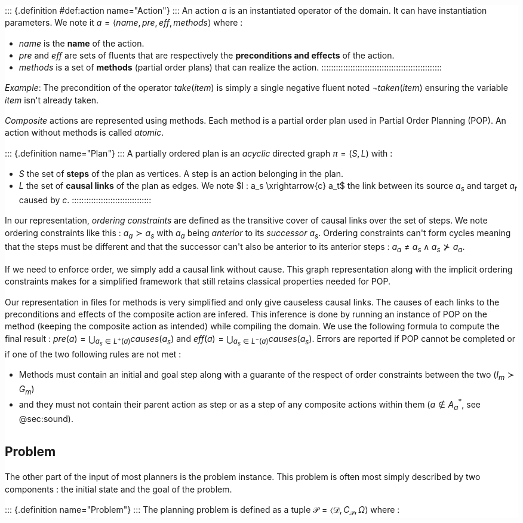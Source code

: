 ::: {.definition #def:action name="Action"} :::
An action $a$ is an instantiated operator of the domain. It can have instantiation parameters. We note it $a=\langle name, pre, eff, methods \rangle$ where :

* $name$ is the **name** of the action.
* $pre$ and $eff$ are sets of fluents that are respectively the **preconditions and effects** of the action.
* $methods$ is a set of **methods** (partial order plans) that can realize the action.
::::::::::::::::::::::::::::::::::::::::::::::::::

*Example*: The precondition of the operator $take(item)$ is simply a single negative fluent noted $\neg taken(item)$ ensuring the variable $item$ isn't already taken.

*Composite* actions are represented using methods. Each method is a partial order plan used in Partial Order Planning (POP). An action without methods is called *atomic*.

::: {.definition name="Plan"} :::
A partially ordered plan is an *acyclic* directed graph $\pi = (S, L)$ with :

* $S$ the set of **steps** of the plan as vertices. A step is an action belonging in the plan.
* $L$ the set of **causal links** of the plan as edges.
We note $l : a_s \xrightarrow{c} a_t$ the link between its source $a_s$ and target $a_t$ caused by $c$. 
:::::::::::::::::::::::::::::::::

In our representation, *ordering constraints* are defined as the transitive cover of causal links over the set of steps. We note ordering constraints like this : $a_a \succ a_s$ with $a_a$ being *anterior* to its *successor* $a_s$. Ordering constraints can't form cycles meaning that the steps must be different and that the successor can't also be anterior to its anterior steps :
$a_a \neq a_s \land a_s \not \succ a_a$.

If we need to enforce order, we simply add a causal link without cause. This graph representation along with the implicit ordering constraints makes for a simplified framework that still retains classical properties needed for POP.

Our representation in files for methods is very simplified and only give causeless causal links. The causes of each links to the preconditions and effects of the composite action are infered. This inference is done by running an instance of POP on the method (keeping the composite action as intended) while compiling the domain. We use the following formula to compute the final result : $pre(a) = \bigcup_{a_s \in L^+(a)} causes(a_s)$ and $eff(a) = \bigcup_{a_s \in L^-(a)} causes(a_s)$. Errors are reported if POP cannot be completed or if one of the two following rules are not met :

* Methods must contain an initial and goal step along with a guarante of the respect of order constraints between the two ($I_m \succ G_m$)
* and they must not contain their parent action as step or as a step of any composite actions within them ($a \notin A_a^*$, see @sec:sound).

## Problem

The other part of the input of most planners is the problem instance. This problem is often most simply described by two components : the initial state and the goal of the problem.

::: {.definition name="Problem"} :::
The planning problem is defined as a tuple $\mathcal{P} = \langle \mathcal{D}, C_\mathcal{P} , \Omega\rangle$ where :

